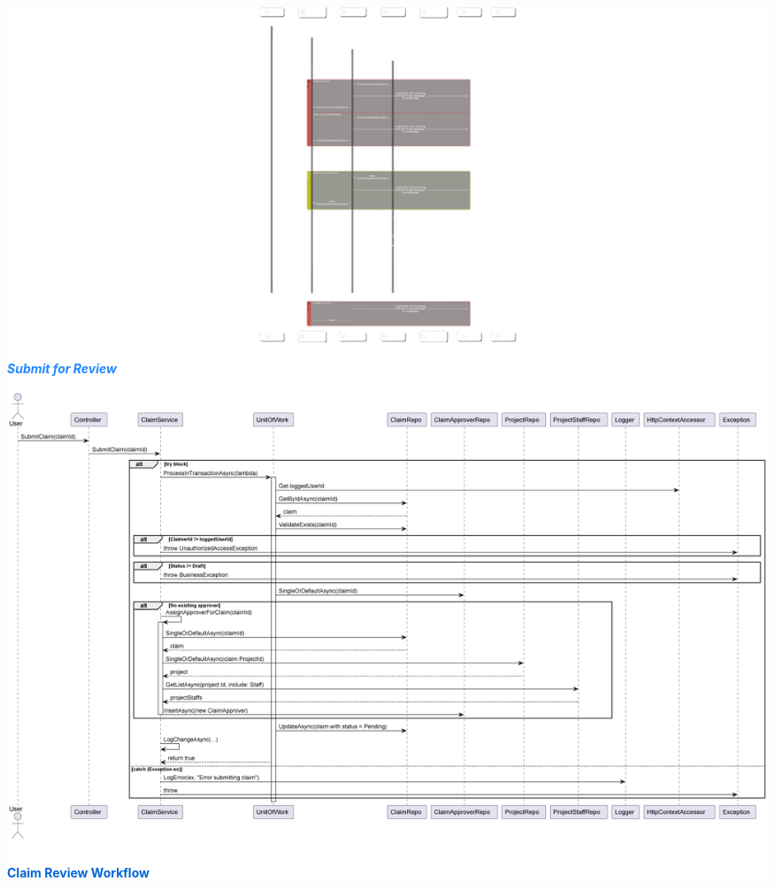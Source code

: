 ![Return Claim](Document/Feature/Claim/ReturnClaim.png)

<h5 style="color: #2188ff; margin: 15px 0;">Submit for Review</h5>

![Submit Claim](Document/Feature/Claim/SubmitClaim.png)

<h4 style="color: #0366d6; margin: 20px 0;">Claim Review Workflow</h4>
